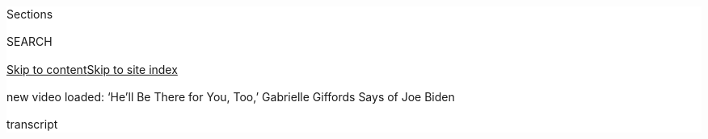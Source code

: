 <div id="app">

<div>

<div class="NYTAppHideMasthead css-ikk3s8 e1suatyy0">

<div class="section css-133zg39 e1suatyy2">

<div class="css-eph4ug er09x8g0">

<div class="css-6n7j50">

</div>

<span class="css-1dv1kvn">Sections</span>

<div class="css-10488qs">

<span class="css-1dv1kvn">SEARCH</span>

</div>

[Skip to content](#site-content)[Skip to site index](#site-index)

</div>

<div class="css-10698na e1huz5gh0">

</div>

</div>

</div>

</div>

<div data-aria-hidden="false">

<div id="site-content" data-role="main">

<div>

new video loaded: ‘He’ll Be There for You, Too,’ Gabrielle Giffords Says
of Joe
Biden

<div>

<div class="css-1g7y0i5 e1drnplw0">

<div class="css-1ceswkc e1drnplw1">

</div>

<div class="css-f2fzwx e1drnplw2">

<div data-aria-labelledby="modal-title" data-role="region">

<div id="modal-title" class="css-mln36k">

transcript

</div>

<div class="css-pbq7ev">

